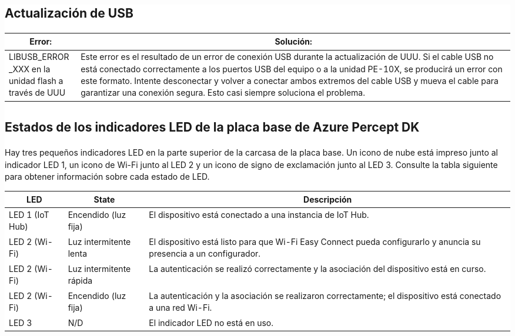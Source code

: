 ## <a name="usb-updating"></a>Actualización de USB

|Error:                                    |Solución:                                               |
|------------------------------------------|--------------------------------------------------------|
|LIBUSB_ERROR_XXX en la unidad flash a través de UUU |Este error es el resultado de un error de conexión USB durante la actualización de UUU. Si el cable USB no está conectado correctamente a los puertos USB del equipo o a la unidad PE-10X, se producirá un error con este formato. Intente desconectar y volver a conectar ambos extremos del cable USB y mueva el cable para garantizar una conexión segura. Esto casi siempre soluciona el problema. |

## <a name="azure-percept-dk-carrier-board-led-states"></a>Estados de los indicadores LED de la placa base de Azure Percept DK

Hay tres pequeños indicadores LED en la parte superior de la carcasa de la placa base. Un icono de nube está impreso junto al indicador LED 1, un icono de Wi-Fi junto al LED 2 y un icono de signo de exclamación junto al LED 3. Consulte la tabla siguiente para obtener información sobre cada estado de LED.

|LED             |State      |Descripción                      |
|----------------|-----------|---------------------------------|
|LED 1 (IoT Hub) |Encendido (luz fija) |El dispositivo está conectado a una instancia de IoT Hub. |
|LED 2 (Wi-Fi)   |Luz intermitente lenta |El dispositivo está listo para que Wi-Fi Easy Connect pueda configurarlo y anuncia su presencia a un configurador. |
|LED 2 (Wi-Fi)   |Luz intermitente rápida |La autenticación se realizó correctamente y la asociación del dispositivo está en curso. |
|LED 2 (Wi-Fi)   |Encendido (luz fija) |La autenticación y la asociación se realizaron correctamente; el dispositivo está conectado a una red Wi-Fi. |
|LED 3           |N/D         |El indicador LED no está en uso. |



